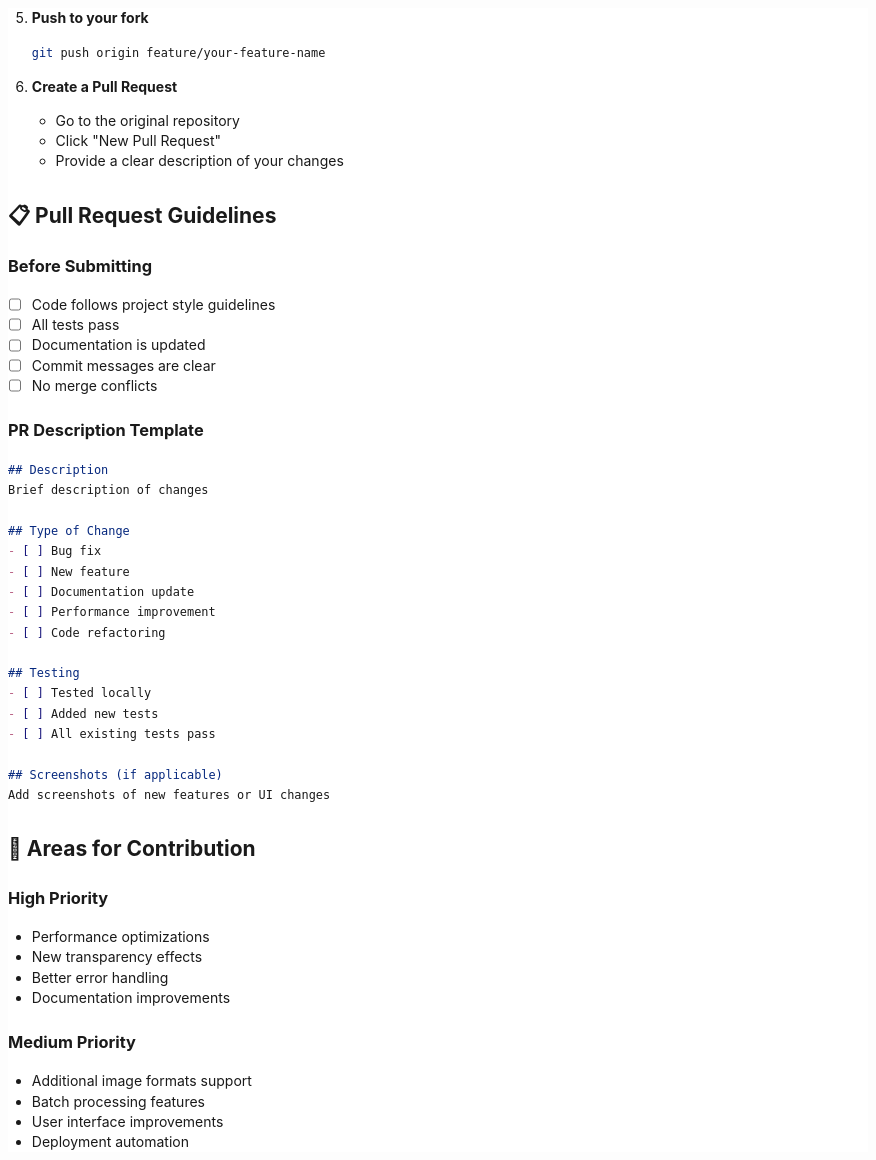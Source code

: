 5. **Push to your fork**
   ```bash
   git push origin feature/your-feature-name
   ```

6. **Create a Pull Request**
   - Go to the original repository
   - Click "New Pull Request"
   - Provide a clear description of your changes

## 📋 Pull Request Guidelines

### Before Submitting

- [ ] Code follows project style guidelines
- [ ] All tests pass
- [ ] Documentation is updated
- [ ] Commit messages are clear
- [ ] No merge conflicts

### PR Description Template

```markdown
## Description
Brief description of changes

## Type of Change
- [ ] Bug fix
- [ ] New feature
- [ ] Documentation update
- [ ] Performance improvement
- [ ] Code refactoring

## Testing
- [ ] Tested locally
- [ ] Added new tests
- [ ] All existing tests pass

## Screenshots (if applicable)
Add screenshots of new features or UI changes
```

## 🎨 Areas for Contribution

### High Priority
- Performance optimizations
- New transparency effects
- Better error handling
- Documentation improvements

### Medium Priority
- Additional image formats support
- Batch processing features
- User interface improvements
- Deployment automation
